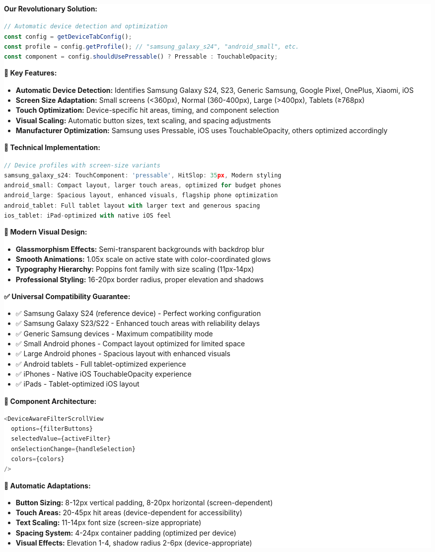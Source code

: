 **Our Revolutionary Solution:**
```typescript
// Automatic device detection and optimization
const config = getDeviceTabConfig();
const profile = config.getProfile(); // "samsung_galaxy_s24", "android_small", etc.
const component = config.shouldUsePressable() ? Pressable : TouchableOpacity;
```

**🎯 Key Features:**
- **Automatic Device Detection:** Identifies Samsung Galaxy S24, S23, Generic Samsung, Google Pixel, OnePlus, Xiaomi, iOS
- **Screen Size Adaptation:** Small screens (<360px), Normal (360-400px), Large (>400px), Tablets (≥768px)
- **Touch Optimization:** Device-specific hit areas, timing, and component selection
- **Visual Scaling:** Automatic button sizes, text scaling, and spacing adjustments
- **Manufacturer Optimization:** Samsung uses Pressable, iOS uses TouchableOpacity, others optimized accordingly

**🔧 Technical Implementation:**
```typescript
// Device profiles with screen-size variants
samsung_galaxy_s24: TouchComponent: 'pressable', HitSlop: 35px, Modern styling
android_small: Compact layout, larger touch areas, optimized for budget phones
android_large: Spacious layout, enhanced visuals, flagship phone optimization
android_tablet: Full tablet layout with larger text and generous spacing
ios_tablet: iPad-optimized with native iOS feel
```

**🎨 Modern Visual Design:**
- **Glassmorphism Effects:** Semi-transparent backgrounds with backdrop blur
- **Smooth Animations:** 1.05x scale on active state with color-coordinated glows
- **Typography Hierarchy:** Poppins font family with size scaling (11px-14px)
- **Professional Styling:** 16-20px border radius, proper elevation and shadows

**✅ Universal Compatibility Guarantee:**
- ✅ Samsung Galaxy S24 (reference device) - Perfect working configuration
- ✅ Samsung Galaxy S23/S22 - Enhanced touch areas with reliability delays
- ✅ Generic Samsung devices - Maximum compatibility mode
- ✅ Small Android phones - Compact layout optimized for limited space
- ✅ Large Android phones - Spacious layout with enhanced visuals
- ✅ Android tablets - Full tablet-optimized experience
- ✅ iPhones - Native iOS TouchableOpacity experience
- ✅ iPads - Tablet-optimized iOS layout

**🚀 Component Architecture:**
```typescript
<DeviceAwareFilterScrollView
  options={filterButtons}
  selectedValue={activeFilter}
  onSelectionChange={handleSelection}
  colors={colors}
/>
```

**📱 Automatic Adaptations:**
- **Button Sizing:** 8-12px vertical padding, 8-20px horizontal (screen-dependent)
- **Touch Areas:** 20-45px hit areas (device-dependent for accessibility)
- **Text Scaling:** 11-14px font size (screen-size appropriate)
- **Spacing System:** 4-24px container padding (optimized per device)
- **Visual Effects:** Elevation 1-4, shadow radius 2-6px (device-appropriate)
